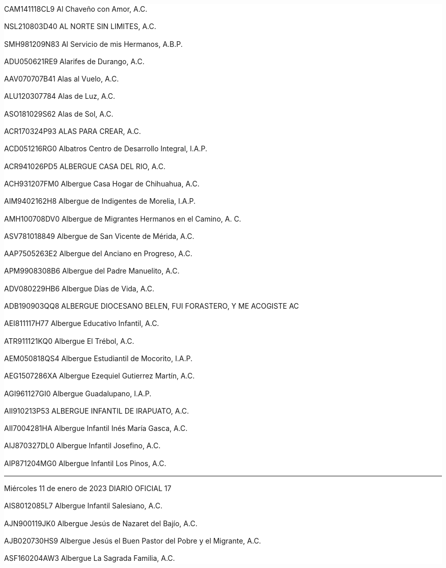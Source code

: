 CAM141118CL9 Al Chaveño con Amor, A.C.

NSL210803D40 AL NORTE SIN LIMITES, A.C.

SMH981209N83 Al Servicio de mis Hermanos, A.B.P.

ADU050621RE9 Alarifes de Durango, A.C.

AAV070707B41 Alas al Vuelo, A.C.

ALU120307784 Alas de Luz, A.C.

ASO181029S62 Alas de Sol, A.C.

ACR170324P93 ALAS PARA CREAR, A.C.

ACD051216RG0 Albatros Centro de Desarrollo Integral, I.A.P.

ACR941026PD5 ALBERGUE CASA DEL RIO, A.C.

ACH931207FM0 Albergue Casa Hogar de Chihuahua, A.C.

AIM9402162H8 Albergue de Indigentes de Morelia, I.A.P.

AMH100708DV0 Albergue de Migrantes Hermanos en el Camino, A. C.

ASV781018849 Albergue de San Vicente de Mérida, A.C.

AAP7505263E2 Albergue del Anciano en Progreso, A.C.

APM9908308B6 Albergue del Padre Manuelito, A.C.

ADV080229HB6 Albergue Días de Vida, A.C.

ADB190903QQ8 ALBERGUE DIOCESANO BELEN, FUI FORASTERO, Y ME ACOGISTE AC

AEI811117H77 Albergue Educativo Infantil, A.C.

ATR911121KQ0 Albergue El Trébol, A.C.

AEM050818QS4 Albergue Estudiantil de Mocorito, I.A.P.

AEG1507286XA Albergue Ezequiel Gutierrez Martín, A.C.

AGI961127GI0 Albergue Guadalupano, I.A.P.

AII910213P53 ALBERGUE INFANTIL DE IRAPUATO, A.C.

AII7004281HA Albergue Infantil Inés María Gasca, A.C.

AIJ870327DL0 Albergue Infantil Josefino, A.C.

AIP871204MG0 Albergue Infantil Los Pinos, A.C.


-----

Miércoles 11 de enero de 2023 DIARIO OFICIAL 17

AIS8012085L7 Albergue Infantil Salesiano, A.C.

AJN900119JK0 Albergue Jesús de Nazaret del Bajío, A.C.

AJB020730HS9 Albergue Jesús el Buen Pastor del Pobre y el Migrante, A.C.

ASF160204AW3 Albergue La Sagrada Familia, A.C.
